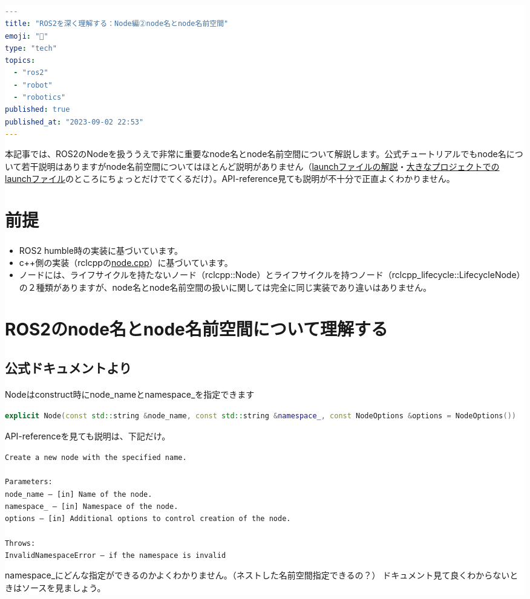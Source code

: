 ```yaml
---
title: "ROS2を深く理解する：Node編②node名とnode名前空間"
emoji: "📌"
type: "tech"
topics:
  - "ros2"
  - "robot"
  - "robotics"
published: true
published_at: "2023-09-02 22:53"
---
```


本記事では、ROS2のNodeを扱ううえで非常に重要なnode名とnode名前空間について解説します。公式チュートリアルでもnode名について若干説明はありますがnode名前空間についてはほとんど説明がありません（[launchファイルの解説](https://docs.ros.org/en/humble/Tutorials/Intermediate/Launch/Creating-Launch-Files.html)・[大きなプロジェクトでのlaunchファイル](https://docs.ros.org/en/humble/Tutorials/Intermediate/Launch/Using-ROS2-Launch-For-Large-Projects.html)のところにちょっとだけでてくるだけ）。API-reference見ても説明が不十分で正直よくわかりません。

# 前提
- ROS2 humble時の実装に基づいています。
- c++側の実装（rclcppの[node.cpp](https://github.com/ros2/rclcpp/blob/rolling/rclcpp/src/rclcpp/node.cpp)）に基づいています。
- ノードには、ライフサイクルを持たないノード（rclcpp::Node）とライフサイクルを持つノード（rclcpp_lifecycle::LifecycleNode）の２種類がありますが、node名とnode名前空間の扱いに関しては完全に同じ実装であり違いはありません。

# ROS2のnode名とnode名前空間について理解する

## 公式ドキュメントより

Nodeはconstruct時にnode_nameとnamespace_を指定できます

```cpp
explicit Node(const std::string &node_name, const std::string &namespace_, const NodeOptions &options = NodeOptions())
```

API-referenceを見ても説明は、下記だけ。
```
Create a new node with the specified name.

Parameters:
node_name – [in] Name of the node.
namespace_ – [in] Namespace of the node.
options – [in] Additional options to control creation of the node.

Throws:
InvalidNamespaceError – if the namespace is invalid
```

namespace_にどんな指定ができるのかよくわかりません。（ネストした名前空間指定できるの？）
ドキュメント見て良くわからないときはソースを見ましょう。
